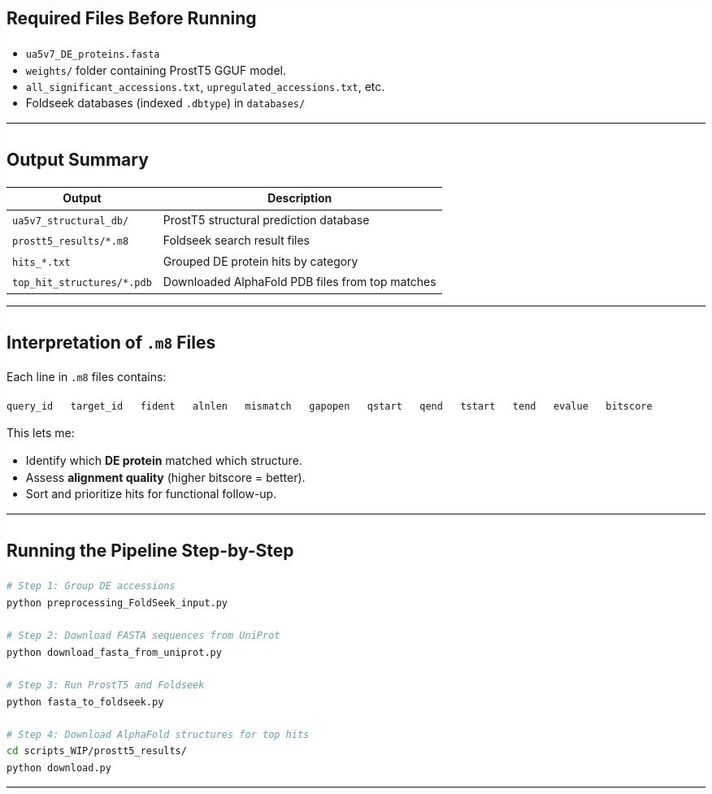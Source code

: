 
## Required Files Before Running
- `ua5v7_DE_proteins.fasta`
- `weights/` folder containing ProstT5 GGUF model.
- `all_significant_accessions.txt`, `upregulated_accessions.txt`, etc.
- Foldseek databases (indexed `.dbtype`) in `databases/`

---

## Output Summary

| Output | Description |
|--------|-------------|
| `ua5v7_structural_db/` | ProstT5 structural prediction database |
| `prostt5_results/*.m8` | Foldseek search result files |
| `hits_*.txt` | Grouped DE protein hits by category |
| `top_hit_structures/*.pdb` | Downloaded AlphaFold PDB files from top matches |

---

## Interpretation of `.m8` Files
Each line in `.m8` files contains:
```
query_id   target_id   fident   alnlen   mismatch   gapopen   qstart   qend   tstart   tend   evalue   bitscore
```
This lets me:
- Identify which **DE protein** matched which structure.
- Assess **alignment quality** (higher bitscore = better).
- Sort and prioritize hits for functional follow-up.

---

## Running the Pipeline Step-by-Step
```bash
# Step 1: Group DE accessions
python preprocessing_FoldSeek_input.py

# Step 2: Download FASTA sequences from UniProt
python download_fasta_from_uniprot.py

# Step 3: Run ProstT5 and Foldseek
python fasta_to_foldseek.py

# Step 4: Download AlphaFold structures for top hits
cd scripts_WIP/prostt5_results/
python download.py
```

---